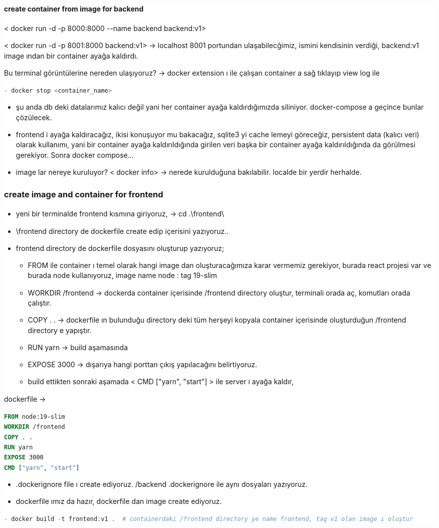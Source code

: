 #### create container from image for backend

  < docker run -d -p 8000:8000 --name backend backend:v1>

  < docker run -d -p 8001:8000 backend:v1>  -> localhost 8001 portundan ulaşabilecğimiz, ismini kendisinin verdiği,  backend:v1 image ından bir container ayağa kaldırdı.

Bu terminal görüntülerine nereden ulaşıyoruz? -> docker extension ı ile çalışan container a sağ tıklayıp view log ile 

```powershell
- docker stop <container_name>
```

- şu anda db deki datalarımız kalıcı değil yani her container ayağa kaldırdığımızda siliniyor. docker-compose a geçince bunlar çözülecek.

- frontend i ayağa kaldıracağız, ikisi konuşuyor mu bakacağız, sqlite3 yi cache lemeyi göreceğiz, persistent data (kalıcı veri) olarak kullanımı, yani bir container ayağa kaldırıldığında girilen veri başka bir container ayağa kaldırıldığında da görülmesi gerekiyor. Sonra docker compose...

- image lar nereye kuruluyor? < docker info> -> nerede kurulduğuna bakılabilir. localde bir yerdir herhalde.

### create image and container for frontend

- yeni bir terminalde frontend kısmına giriyoruz, -> cd .\frontend\
- \frontend directory de dockerfile create edip içerisini yazıyoruz..

- frontend directory de dockerfile dosyasını oluşturup yazıyoruz;
  - FROM ile container ı temel olarak hangi image dan oluşturacağımıza karar vermemiz gerekiyor, burada react projesi var ve burada node kullanıyoruz,  image name node  :  tag 19-slim

  - WORKDIR /frontend -> dockerda container içerisinde /frontend directory oluştur, terminali orada aç, komutları orada çalıştır.
  - COPY . .  -> dockerfile ın bulunduğu directory deki tüm herşeyi kopyala  container içerisinde oluşturduğun /frontend directory e yapıştır.
  - RUN yarn   ->  build aşamasında 
  - EXPOSE 3000  -> dışarıya hangi porttan çıkış yapılacağını belirtiyoruz.
  - build ettikten sonraki aşamada < CMD ["yarn", "start"] >   ile server ı ayağa kaldır,

dockerfile ->

```dockerfile
FROM node:19-slim
WORKDIR /frontend
COPY . .
RUN yarn
EXPOSE 3000
CMD ["yarn", "start"]
```

- .dockerignore file ı create ediyoruz. /backend  .dockerignore ile aynı dosyaları yazıyoruz.

- dockerfile ımız da hazır, dockerfile dan image create ediyoruz.

```powershell
- docker build -t frontend:v1 .  # containerdaki /frontend directory ye name frontend, tag v1 olan image ı oluştur 
```
